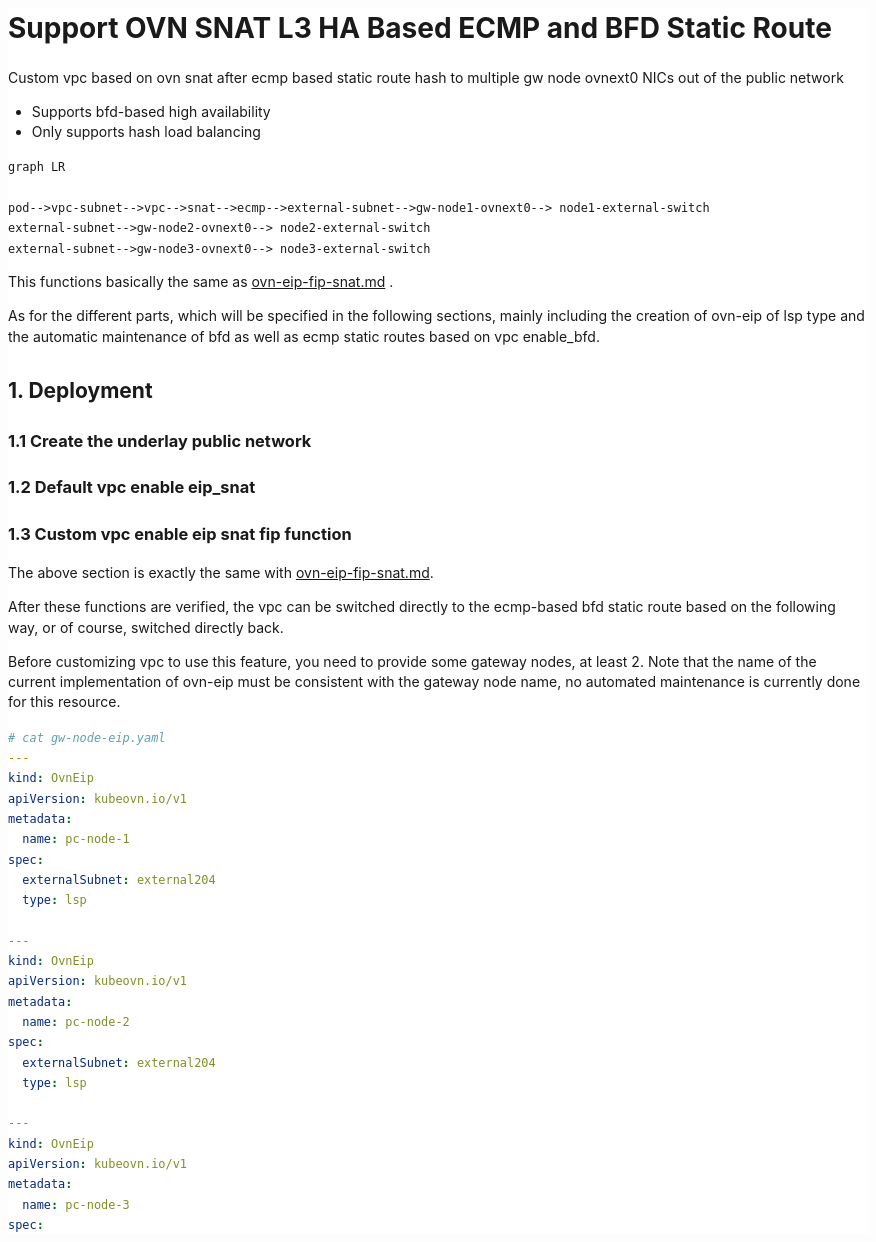 # Support OVN SNAT L3 HA Based ECMP and BFD Static Route

Custom vpc based on ovn snat after ecmp based static route hash to multiple gw node ovnext0 NICs out of the public network

- Supports bfd-based high availability
- Only supports hash load balancing

```mermaid
graph LR

pod-->vpc-subnet-->vpc-->snat-->ecmp-->external-subnet-->gw-node1-ovnext0--> node1-external-switch
external-subnet-->gw-node2-ovnext0--> node2-external-switch
external-subnet-->gw-node3-ovnext0--> node3-external-switch
```

This functions basically the same as [ovn-eip-fip-snat.md](./ovn-eip-fip-snat.md) .

As for the different parts, which will be specified in the following sections, mainly including the creation of ovn-eip of lsp type and the automatic maintenance of bfd as well as ecmp static routes based on vpc enable_bfd.

## 1. Deployment

### 1.1 Create the underlay public network

### 1.2 Default vpc enable eip_snat

### 1.3 Custom vpc enable eip snat fip function

The above section is exactly the same with [ovn-eip-fip-snat.md](./ovn-eip-fip-snat.md).

After these functions are verified, the vpc can be switched directly to the ecmp-based bfd static route based on the following way, or of course, switched directly back.

Before customizing vpc to use this feature, you need to provide some gateway nodes, at least 2.
Note that the name of the current implementation of ovn-eip must be consistent with the gateway node name, no automated maintenance is currently done for this resource.

```yaml
# cat gw-node-eip.yaml
---
kind: OvnEip
apiVersion: kubeovn.io/v1
metadata:
  name: pc-node-1
spec:
  externalSubnet: external204
  type: lsp

---
kind: OvnEip
apiVersion: kubeovn.io/v1
metadata:
  name: pc-node-2
spec:
  externalSubnet: external204
  type: lsp

---
kind: OvnEip
apiVersion: kubeovn.io/v1
metadata:
  name: pc-node-3
spec:
```